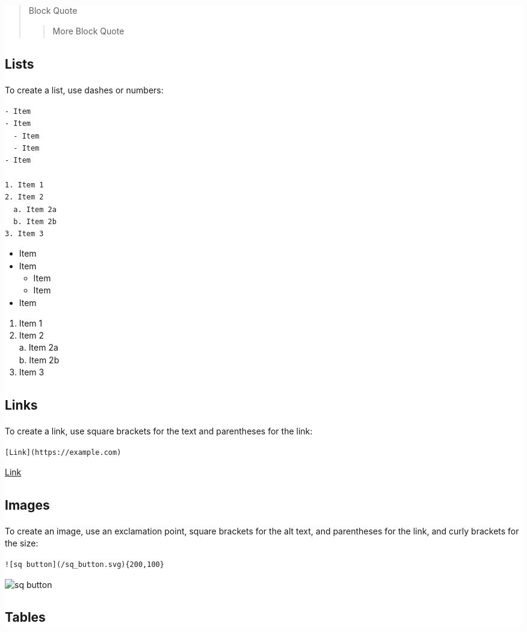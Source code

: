 > Block Quote
> > More Block Quote

## Lists

To create a list, use dashes or numbers:

```
- Item
- Item
  - Item
  - Item
- Item

1. Item 1
2. Item 2
  a. Item 2a
  b. Item 2b
3. Item 3
```

- Item
- Item
  - Item
  - Item
- Item

1. Item 1
2. Item 2  
  a. Item 2a  
  b. Item 2b
3. Item 3

## Links

To create a link, use square brackets for the text and parentheses for the link:

```
[Link](https://example.com)
```

[Link](https://example.com)

## Images

To create an image, use an exclamation point, square brackets for the alt text, and parentheses for the link, and curly brackets for the size:

```
![sq button](/sq_button.svg){200,100}
```

<img src="https://raw.githubusercontent.com/SquareScreamYT/SquareScreamYT.github.io/refs/heads/main/sq_button.svg" alt="sq button" width="200" height="100">

## Tables
